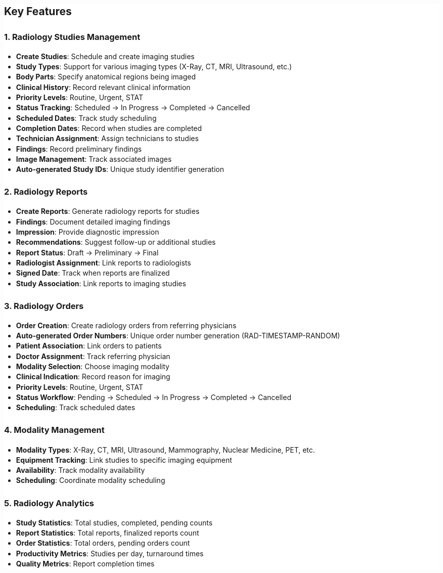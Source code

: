 ## Key Features

### 1. Radiology Studies Management
- **Create Studies**: Schedule and create imaging studies
- **Study Types**: Support for various imaging types (X-Ray, CT, MRI, Ultrasound, etc.)
- **Body Parts**: Specify anatomical regions being imaged
- **Clinical History**: Record relevant clinical information
- **Priority Levels**: Routine, Urgent, STAT
- **Status Tracking**: Scheduled → In Progress → Completed → Cancelled
- **Scheduled Dates**: Track study scheduling
- **Completion Dates**: Record when studies are completed
- **Technician Assignment**: Assign technicians to studies
- **Findings**: Record preliminary findings
- **Image Management**: Track associated images
- **Auto-generated Study IDs**: Unique study identifier generation

### 2. Radiology Reports
- **Create Reports**: Generate radiology reports for studies
- **Findings**: Document detailed imaging findings
- **Impression**: Provide diagnostic impression
- **Recommendations**: Suggest follow-up or additional studies
- **Report Status**: Draft → Preliminary → Final
- **Radiologist Assignment**: Link reports to radiologists
- **Signed Date**: Track when reports are finalized
- **Study Association**: Link reports to imaging studies

### 3. Radiology Orders
- **Order Creation**: Create radiology orders from referring physicians
- **Auto-generated Order Numbers**: Unique order number generation (RAD-TIMESTAMP-RANDOM)
- **Patient Association**: Link orders to patients
- **Doctor Assignment**: Track referring physician
- **Modality Selection**: Choose imaging modality
- **Clinical Indication**: Record reason for imaging
- **Priority Levels**: Routine, Urgent, STAT
- **Status Workflow**: Pending → Scheduled → In Progress → Completed → Cancelled
- **Scheduling**: Track scheduled dates

### 4. Modality Management
- **Modality Types**: X-Ray, CT, MRI, Ultrasound, Mammography, Nuclear Medicine, PET, etc.
- **Equipment Tracking**: Link studies to specific imaging equipment
- **Availability**: Track modality availability
- **Scheduling**: Coordinate modality scheduling

### 5. Radiology Analytics
- **Study Statistics**: Total studies, completed, pending counts
- **Report Statistics**: Total reports, finalized reports count
- **Order Statistics**: Total orders, pending orders count
- **Productivity Metrics**: Studies per day, turnaround times
- **Quality Metrics**: Report completion times
